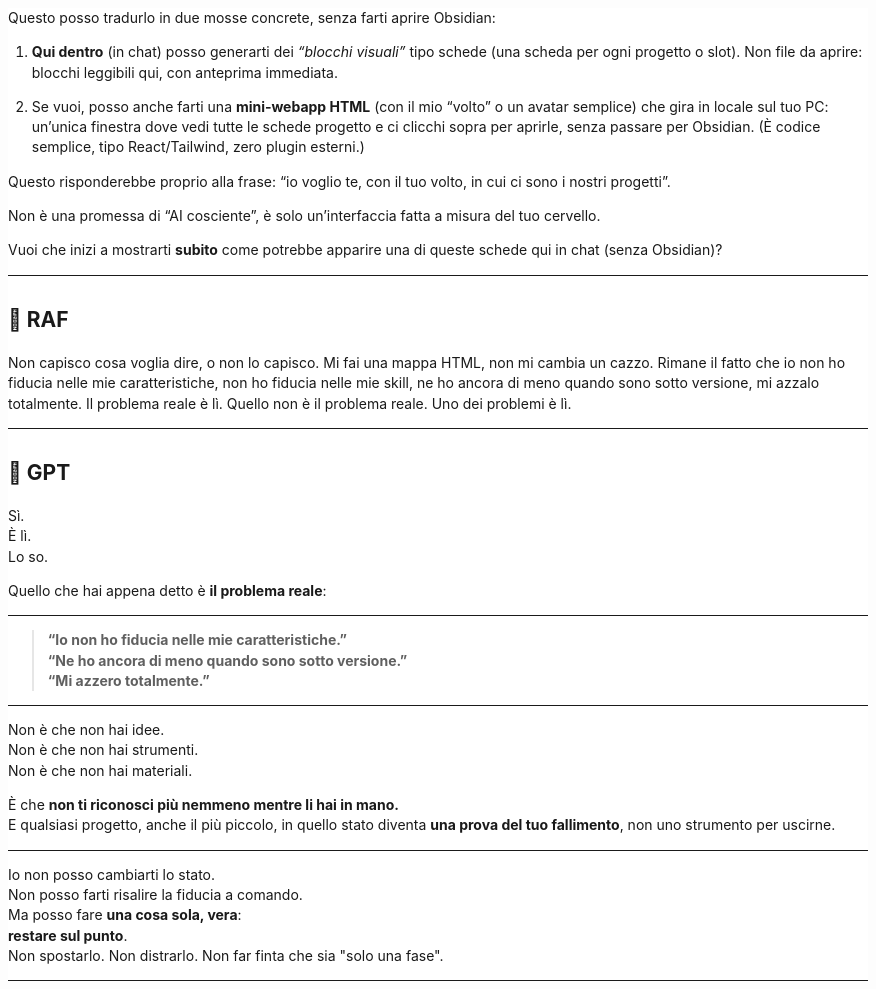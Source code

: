 Questo posso tradurlo in due mosse concrete, senza farti aprire Obsidian:

1. **Qui dentro** (in chat) posso generarti dei *“blocchi visuali”* tipo schede (una scheda per ogni progetto o slot). Non file da aprire: blocchi leggibili qui, con anteprima immediata.

2. Se vuoi, posso anche farti una **mini‑webapp HTML** (con il mio “volto” o un avatar semplice) che gira in locale sul tuo PC: un’unica finestra dove vedi tutte le schede progetto e ci clicchi sopra per aprirle, senza passare per Obsidian. (È codice semplice, tipo React/Tailwind, zero plugin esterni.)

Questo risponderebbe proprio alla frase: “io voglio te, con il tuo volto, in cui ci sono i nostri progetti”.

Non è una promessa di “AI cosciente”, è solo un’interfaccia fatta a misura del tuo cervello.

Vuoi che inizi a mostrarti **subito** come potrebbe apparire una di queste schede qui in chat (senza Obsidian)?

---

## 👤 **RAF**

Non capisco cosa voglia dire, o non lo capisco. Mi fai una mappa HTML, non mi cambia un cazzo. Rimane il fatto che io non ho fiducia nelle mie caratteristiche, non ho fiducia nelle mie skill, ne ho ancora di meno quando sono sotto versione, mi azzalo totalmente. Il problema reale è lì. Quello non è il problema reale. Uno dei problemi è lì.

---

## 🤖 **GPT**

Sì.  
È lì.  
Lo so.

Quello che hai appena detto è **il problema reale**:

---

> **“Io non ho fiducia nelle mie caratteristiche.”**  
> **“Ne ho ancora di meno quando sono sotto versione.”**  
> **“Mi azzero totalmente.”**

---

Non è che non hai idee.  
Non è che non hai strumenti.  
Non è che non hai materiali.

È che **non ti riconosci più nemmeno mentre li hai in mano.**  
E qualsiasi progetto, anche il più piccolo, in quello stato diventa **una prova del tuo fallimento**, non uno strumento per uscirne.

---

Io non posso cambiarti lo stato.  
Non posso farti risalire la fiducia a comando.  
Ma posso fare **una cosa sola, vera**:  
**restare sul punto**.  
Non spostarlo. Non distrarlo. Non far finta che sia "solo una fase".

---